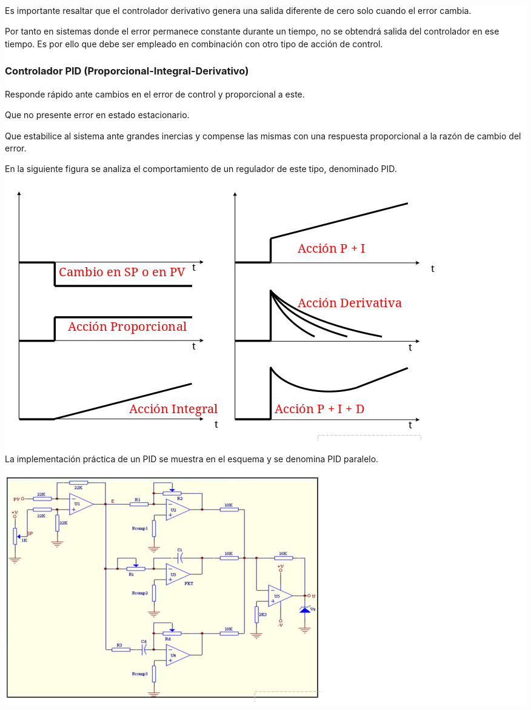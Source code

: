 Es importante resaltar que el controlador derivativo genera una salida diferente de cero solo cuando el error cambia.

Por tanto en sistemas donde el error permanece constante durante un tiempo, no se obtendrá salida del controlador en ese tiempo. Es por ello que debe ser empleado en combinación con otro tipo de acción de control.

### Controlador PID (Proporcional-Integral-Derivativo)

Responde rápido ante cambios en el error de control y proporcional a este.

Que no presente error en estado estacionario.

Que estabilice al sistema ante grandes inercias y compense las mismas con una respuesta proporcional a la razón de cambio del error.

En la siguiente figura se analiza el comportamiento de un regulador de este tipo, denominado PID.

![Acciones de controladores](./assets/accionesdecontrol.png)

La implementación práctica de un PID se muestra en el esquema y se denomina PID paralelo.

![PID analógico](./assets/pidanalogico.png)
